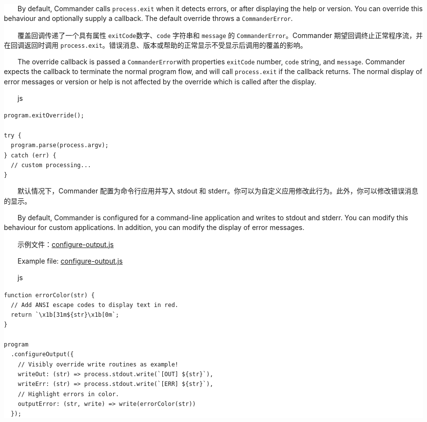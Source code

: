 　　By default, Commander calls `process.exit`​ when it detects errors, or after displaying the help or version. You can override this behaviour and optionally supply a callback. The default override throws a `CommanderError`​.

　　覆盖回调传递了一个具有属性 `exitCode`​ 数字、`code`​ 字符串和 `message`​ 的 `CommanderError`​。Commander 期望回调终止正常程序流，并在回调返回时调用 `process.exit`​。错误消息、版本或帮助的正常显示不受显示后调用的覆盖的影响。

　　The override callback is passed a `CommanderError`​ with properties `exitCode`​ number, `code`​ string, and `message`​. Commander expects the callback to terminate the normal program flow, and will call `process.exit`​ if the callback returns. The normal display of error messages or version or help is not affected by the override which is called after the display.

　　js

```
program.exitOverride();

try {
  program.parse(process.argv);
} catch (err) {
  // custom processing...
}
```

　　默认情况下，Commander 配置为命令行应用并写入 stdout 和 stderr。你可以为自定义应用修改此行为。此外，你可以修改错误消息的显示。

　　By default, Commander is configured for a command-line application and writes to stdout and stderr. You can modify this behaviour for custom applications. In addition, you can modify the display of error messages.

　　示例文件：[configure-output.js](https://github.com/tj/commander.js/blob/HEAD/examples/configure-output.js)

　　Example file: [configure-output.js](https://github.com/tj/commander.js/blob/HEAD/examples/configure-output.js)

　　js

```
function errorColor(str) {
  // Add ANSI escape codes to display text in red.
  return `\x1b[31m${str}\x1b[0m`;
}

program
  .configureOutput({
    // Visibly override write routines as example!
    writeOut: (str) => process.stdout.write(`[OUT] ${str}`),
    writeErr: (str) => process.stdout.write(`[ERR] ${str}`),
    // Highlight errors in color.
    outputError: (str, write) => write(errorColor(str))
  });
```